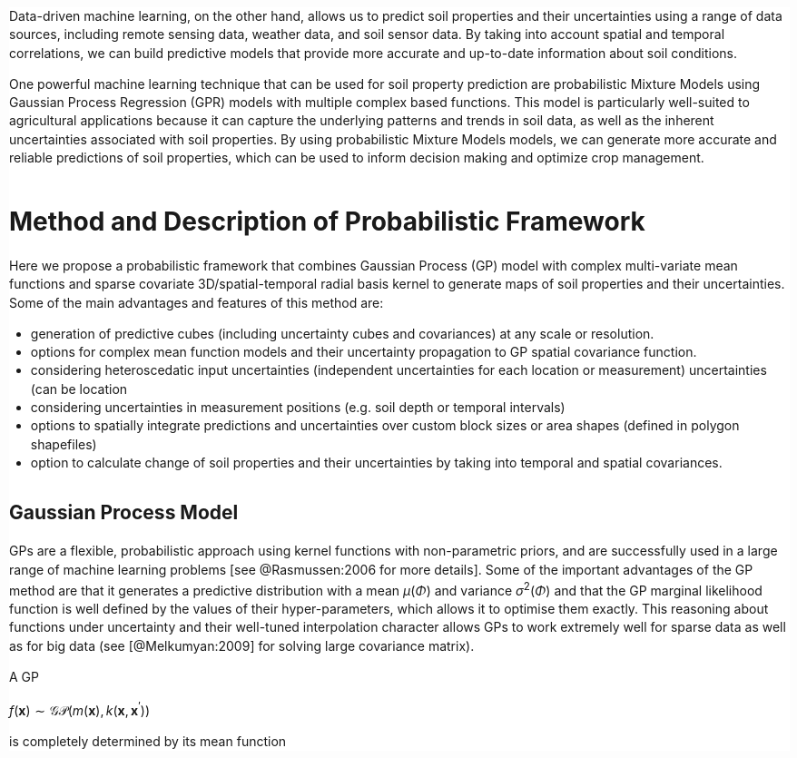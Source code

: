 Data-driven machine learning, on the other hand, allows us to predict soil properties and their uncertainties using a range of data sources, including remote sensing data, weather data, and soil sensor data. By taking into account spatial and temporal correlations, we can build predictive models that provide more accurate and up-to-date information about soil conditions.

One powerful machine learning technique that can be used for soil property prediction are probabilistic Mixture Models using  Gaussian Process Regression (GPR) models with multiple complex based functions. This model is particularly well-suited to agricultural applications because it can capture the underlying patterns and trends in soil data, as well as the inherent uncertainties associated with soil properties. By using probabilistic Mixture Models models, we can generate more accurate and reliable predictions of soil properties, which can be used to inform decision making and optimize crop management.


# Method and Description of Probabilistic Framework

Here we propose a probabilistic framework that combines Gaussian Process (GP) model with complex multi-variate mean functions and sparse covariate 3D/spatial-temporal radial basis kernel to generate maps of soil properties and their uncertainties. Some of the main advantages and features of this method are:

- generation of predictive cubes (including uncertainty cubes and covariances) at any scale or resolution. 
- options for complex mean function models and their uncertainty propagation to GP spatial covariance function.
- considering heteroscedatic input uncertainties (independent uncertainties for each location or measurement)
uncertainties (can be location
- considering uncertainties in measurement positions (e.g. soil depth or temporal intervals)
- options to spatially integrate predictions and uncertainties over custom block sizes or area shapes (defined in polygon shapefiles)
- option to calculate change of soil properties and their uncertainties by taking into temporal and spatial covariances.


## Gaussian Process Model

GPs are a flexible, probabilistic approach using kernel functions with non-parametric priors, and are successfully used in a large range of machine learning problems [see @Rasmussen:2006 for more details].
Some of the important advantages of the GP method are that it generates a predictive distribution with a mean $\mu(\Phi)$ and variance $\sigma^2(\Phi)$ and that the GP marginal likelihood function is
well defined by the values of their hyper-parameters, which allows it to optimise them exactly. This reasoning about functions under uncertainty and their well-tuned interpolation character allows GPs to work extremely well for sparse data as well as for big data (see [@Melkumyan:2009] for solving large covariance matrix).

A GP

$f (\mathbf{x }) \sim \mathcal{ G } \mathcal{ P } \left( m ( \mathbf{ x } ) , k \left( \mathbf { x } , \mathbf { x } ^ { \prime } \right) \right)$

is completely determined by its mean function 
